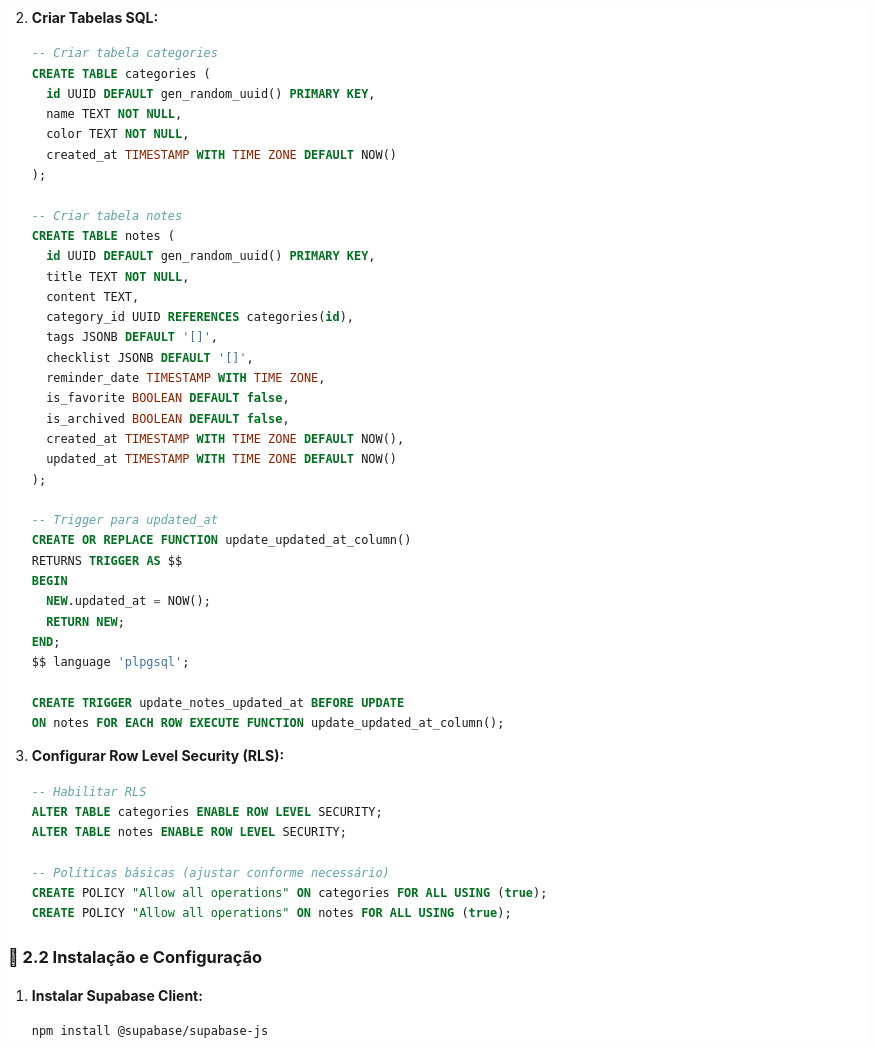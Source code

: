 2. **Criar Tabelas SQL:**
   ```sql
   -- Criar tabela categories
   CREATE TABLE categories (
     id UUID DEFAULT gen_random_uuid() PRIMARY KEY,
     name TEXT NOT NULL,
     color TEXT NOT NULL,
     created_at TIMESTAMP WITH TIME ZONE DEFAULT NOW()
   );

   -- Criar tabela notes
   CREATE TABLE notes (
     id UUID DEFAULT gen_random_uuid() PRIMARY KEY,
     title TEXT NOT NULL,
     content TEXT,
     category_id UUID REFERENCES categories(id),
     tags JSONB DEFAULT '[]',
     checklist JSONB DEFAULT '[]',
     reminder_date TIMESTAMP WITH TIME ZONE,
     is_favorite BOOLEAN DEFAULT false,
     is_archived BOOLEAN DEFAULT false,
     created_at TIMESTAMP WITH TIME ZONE DEFAULT NOW(),
     updated_at TIMESTAMP WITH TIME ZONE DEFAULT NOW()
   );

   -- Trigger para updated_at
   CREATE OR REPLACE FUNCTION update_updated_at_column()
   RETURNS TRIGGER AS $$
   BEGIN
     NEW.updated_at = NOW();
     RETURN NEW;
   END;
   $$ language 'plpgsql';

   CREATE TRIGGER update_notes_updated_at BEFORE UPDATE
   ON notes FOR EACH ROW EXECUTE FUNCTION update_updated_at_column();
   ```

3. **Configurar Row Level Security (RLS):**
   ```sql
   -- Habilitar RLS
   ALTER TABLE categories ENABLE ROW LEVEL SECURITY;
   ALTER TABLE notes ENABLE ROW LEVEL SECURITY;

   -- Políticas básicas (ajustar conforme necessário)
   CREATE POLICY "Allow all operations" ON categories FOR ALL USING (true);
   CREATE POLICY "Allow all operations" ON notes FOR ALL USING (true);
   ```

### 📝 2.2 Instalação e Configuração

1. **Instalar Supabase Client:**
   ```bash
   npm install @supabase/supabase-js
   ```
